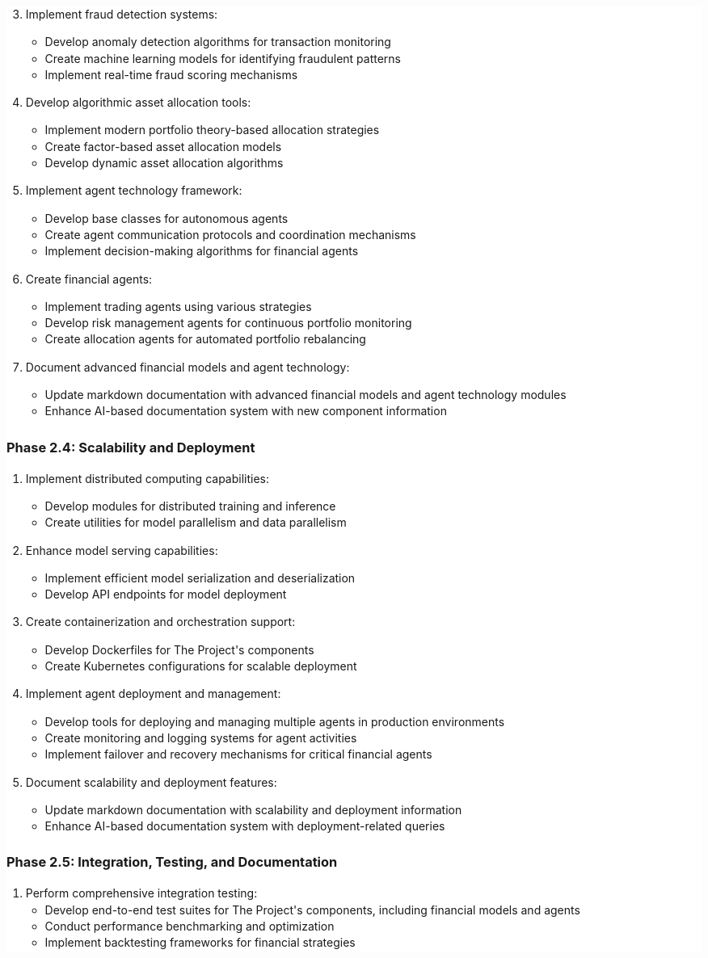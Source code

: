 3. Implement fraud detection systems:
   - Develop anomaly detection algorithms for transaction monitoring
   - Create machine learning models for identifying fraudulent patterns
   - Implement real-time fraud scoring mechanisms

4. Develop algorithmic asset allocation tools:
   - Implement modern portfolio theory-based allocation strategies
   - Create factor-based asset allocation models
   - Develop dynamic asset allocation algorithms

5. Implement agent technology framework:
   - Develop base classes for autonomous agents
   - Create agent communication protocols and coordination mechanisms
   - Implement decision-making algorithms for financial agents

6. Create financial agents:
   - Implement trading agents using various strategies
   - Develop risk management agents for continuous portfolio monitoring
   - Create allocation agents for automated portfolio rebalancing

7. Document advanced financial models and agent technology:
   - Update markdown documentation with advanced financial models and agent technology modules
   - Enhance AI-based documentation system with new component information

### Phase 2.4: Scalability and Deployment

1. Implement distributed computing capabilities:
   - Develop modules for distributed training and inference
   - Create utilities for model parallelism and data parallelism

2. Enhance model serving capabilities:
   - Implement efficient model serialization and deserialization
   - Develop API endpoints for model deployment

3. Create containerization and orchestration support:
   - Develop Dockerfiles for The Project's components
   - Create Kubernetes configurations for scalable deployment

4. Implement agent deployment and management:
   - Develop tools for deploying and managing multiple agents in production environments
   - Create monitoring and logging systems for agent activities
   - Implement failover and recovery mechanisms for critical financial agents

5. Document scalability and deployment features:
   - Update markdown documentation with scalability and deployment information
   - Enhance AI-based documentation system with deployment-related queries

### Phase 2.5: Integration, Testing, and Documentation

1. Perform comprehensive integration testing:
   - Develop end-to-end test suites for The Project's components, including financial models and agents
   - Conduct performance benchmarking and optimization
   - Implement backtesting frameworks for financial strategies
